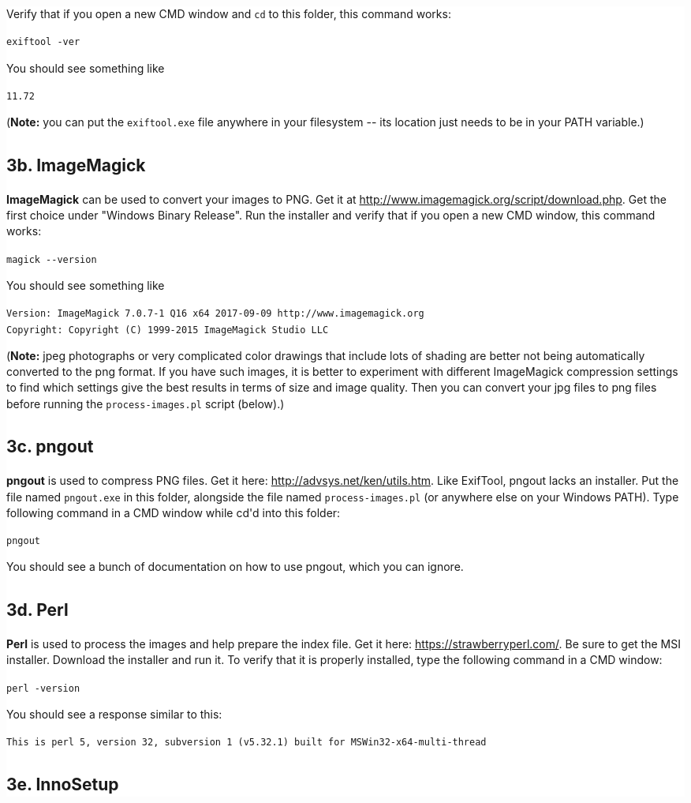 Verify that if you open a new CMD window and `cd` to this folder, this command works:
```
exiftool -ver
```
You should see something like
```
11.72
```
(**Note:** you can put the `exiftool.exe` file anywhere in your filesystem -- its location just needs to be in your PATH variable.)

## 3b. ImageMagick

**ImageMagick** can be used to convert your images to PNG. Get it at http://www.imagemagick.org/script/download.php. Get the first choice under "Windows Binary Release". Run the installer and verify that if you open a new CMD window, this command works:
```
magick --version
```
You should see something like
```
Version: ImageMagick 7.0.7-1 Q16 x64 2017-09-09 http://www.imagemagick.org
Copyright: Copyright (C) 1999-2015 ImageMagick Studio LLC
```

(**Note:** jpeg photographs or very complicated color drawings that include lots of shading are better not being automatically converted to the png format. If you have such images, it is better to experiment with different ImageMagick compression settings to find which settings give the best results in terms of size and image quality. Then you can convert your jpg files to png files before running the `process-images.pl` script (below).)

## 3c. pngout

**pngout** is used to compress PNG files. Get it here: http://advsys.net/ken/utils.htm. Like ExifTool, pngout lacks an installer. Put the file named `pngout.exe` in this folder, alongside the file named `process-images.pl` (or anywhere else on your Windows PATH). Type following command in a CMD window while cd'd into this folder:
```
pngout
```
You should see a bunch of documentation on how to use pngout, which you can ignore.

## 3d. Perl

**Perl** is used to process the images and help prepare the index file. Get it here: https://strawberryperl.com/. Be sure to get the MSI installer. Download the installer and run it. To verify that it is properly installed, type the following command in a CMD window:
```
perl -version
```
You should see a response similar to this:
```
This is perl 5, version 32, subversion 1 (v5.32.1) built for MSWin32-x64-multi-thread
```
## 3e. InnoSetup
